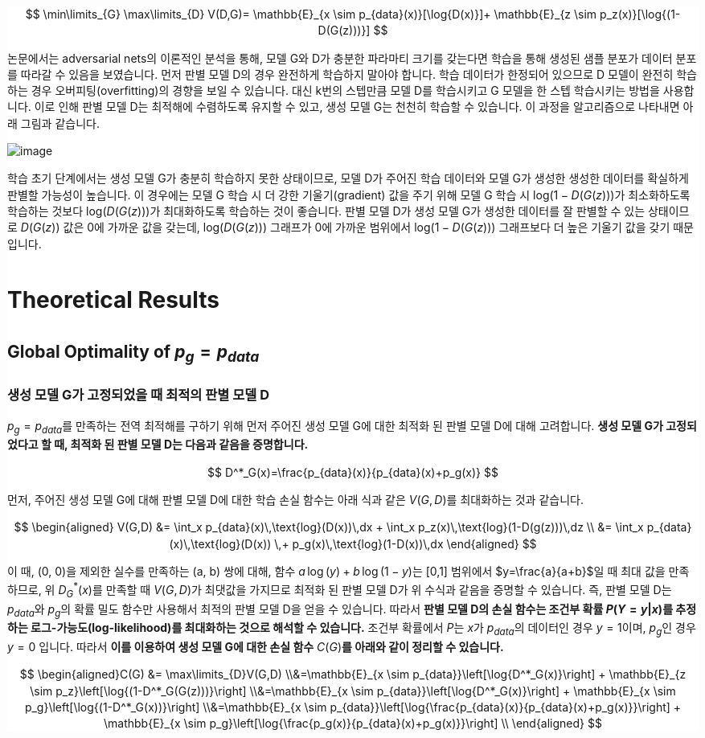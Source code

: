 $$
\min\limits_{G} \max\limits_{D} V(D,G)=
\mathbb{E}_{x \sim p_{data}(x)}[\log{D(x)}]+
\mathbb{E}_{z \sim p_z(x)}[\log{(1-D(G(z)))}]
$$

논문에서는 adversarial nets의 이론적인 분석을 통해, 모델 G와 D가 충분한 파라마티 크기를 갖는다면 학습을 통해 생성된 샘플 분포가 데이터 분포를 따라갈 수 있음을 보였습니다. 먼저 판별 모델 D의 경우 완전하게 학습하지 말아야 합니다. 학습 데이터가 한정되어 있으므로 D 모델이 완전히 학습하는 경우 오버피팅(overfitting)의 경향을 보일 수 있습니다. 대신 k번의 스텝만큼 모델 D를 학습시키고 G 모델을 한 스텝 학습시키는 방법을 사용합니다. 이로 인해 판별 모델 D는 최적해에 수렴하도록 유지할 수 있고, 생성 모델 G는 천천히 학습할 수 있습니다. 이 과정을 알고리즘으로 나타내면 아래 그림과 같습니다.

![image](https://user-images.githubusercontent.com/58524387/226901673-1ed4a96a-4e19-4bfd-b5ea-77829a38ba2f.png)

학습 초기 단계에서는 생성 모델 G가 충분히 학습하지 못한 상태이므로, 모델 D가 주어진 학습 데이터와 모델 G가 생성한 생성한 데이터를 확실하게 판별할 가능성이 높습니다. 이 경우에는 모델 G 학습 시 더 강한 기울기(gradient) 값을 주기 위해 모델 G 학습 시 $\text{log}(1-D(G(z)))$가 최소화하도록 학습하는 것보다 $\text{log}(D(G(z)))$가 최대화하도록 학습하는 것이 좋습니다. 판별 모델 D가 생성 모델 G가 생성한 데이터를 잘 판별할 수 있는 상태이므로 $D(G(z))$ 값은 0에 가까운 값을 갖는데, $\text{log}(D(G(z)))$ 그래프가 0에 가까운 범위에서 $\text{log}(1-D(G(z)))$ 그래프보다 더 높은 기울기 값을 갖기 때문입니다.

# Theoretical Results

## Global Optimality of $p_g=p_{data}$

### 생성 모델 G가 고정되었을 때 최적의 판별 모델 D

$p_g=p_{data}$를 만족하는 전역 최적해를 구하기 위해 먼저 주어진 생성 모델 G에 대한 최적화 된 판별 모델 D에 대해 고려합니다. **생성 모델 G가 고정되었다고 할 때, 최적화 된 판별 모델 D는 다음과 같음을 증명합니다.**

$$
D^*_G(x)=\frac{p_{data}(x)}{p_{data}(x)+p_g(x)}
$$

먼저, 주어진 생성 모델 G에 대해 판별 모델 D에 대한 학습 손실 함수는 아래 식과 같은 $V(G,D)$를 최대화하는 것과 같습니다.

$$
\begin{aligned}
V(G,D) &=
\int_x p_{data}(x)\,\text{log}(D(x))\,dx +
\int_x p_z(x)\,\text{log}(1-D(g(z)))\,dz \\
&=
\int_x p_{data}(x)\,\text{log}(D(x)) \,+
p_g(x)\,\text{log}(1-D(x))\,dx
\end{aligned}
$$

이 때, (0, 0)을 제외한 실수를 만족하는 (a, b) 쌍에 대해, 함수 $a\,\log{(y)}+b\,\log{(1-y)}$는 [0,1] 범위에서  $y=\frac{a}{a+b}$일 때 최대 값을 만족하므로, 위 $D^*_G(x)$를 만족할 때 $V(G,D)$가 최댓값을 가지므로 최적화 된 판별 모델 D가 위 수식과 같음을 증명할 수 있습니다. 즉, 판별 모델 D는 $p_{data}$와 $p_g$의 확률 밀도 함수만 사용해서 최적의 판별 모델 D을 얻을 수 있습니다. 따라서 **판별 모델 D의 손실 함수는 조건부 확률 $P(Y=y|x)$를 추정하는 로그-가능도(log-likelihood)를 최대화하는 것으로 해석할 수 있습니다.** 조건부 확률에서 $P$는 $x$가 $p_{data}$의 데이터인 경우 $y=1$이며, $p_g$인 경우 $y=0$ 입니다. 따라서 **이를 이용하여 생성 모델 G에 대한 손실 함수** $C(G)$**를 아래와 같이 정리할 수 있습니다.**

$$
\begin{aligned}C(G) &= \max\limits_{D}V(G,D) \\&=\mathbb{E}_{x \sim p_{data}}\left[\log{D^*_G(x)}\right] + \mathbb{E}_{z \sim p_z}\left[\log{(1-D^*_G(G(z)))}\right] \\&=\mathbb{E}_{x \sim p_{data}}\left[\log{D^*_G(x)}\right] + \mathbb{E}_{x \sim p_g}\left[\log{(1-D^*_G(x))}\right] \\&=\mathbb{E}_{x \sim p_{data}}\left[\log{\frac{p_{data}(x)}{p_{data}(x)+p_g(x)}}\right] + \mathbb{E}_{x \sim p_g}\left[\log{\frac{p_g(x)}{p_{data}(x)+p_g(x)}}\right] \\
\end{aligned}
$$
